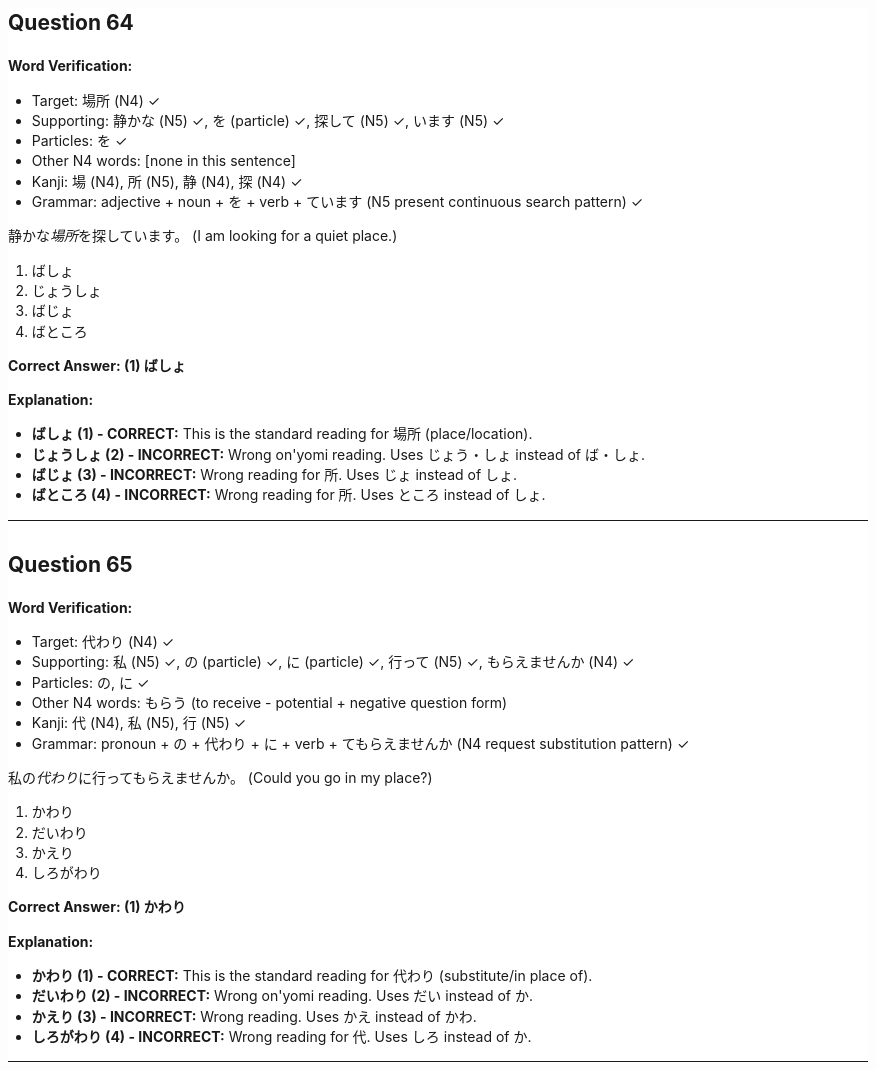 
## Question 64

**Word Verification:**
- Target: 場所 (N4) ✓
- Supporting: 静かな (N5) ✓, を (particle) ✓, 探して (N5) ✓, います (N5) ✓
- Particles: を ✓
- Other N4 words: [none in this sentence]
- Kanji: 場 (N4), 所 (N5), 静 (N4), 探 (N4) ✓
- Grammar: adjective + noun + を + verb + ています (N5 present continuous search pattern) ✓

静かな*場所*を探しています。
(I am looking for a quiet place.)

1. ばしょ
2. じょうしょ
3. ばじょ
4. ばところ

**Correct Answer: (1) ばしょ**

**Explanation:**
* **ばしょ (1) - CORRECT:** This is the standard reading for 場所 (place/location).
* **じょうしょ (2) - INCORRECT:** Wrong on'yomi reading. Uses じょう・しょ instead of ば・しょ.
* **ばじょ (3) - INCORRECT:** Wrong reading for 所. Uses じょ instead of しょ.
* **ばところ (4) - INCORRECT:** Wrong reading for 所. Uses ところ instead of しょ.

---

## Question 65

**Word Verification:**
- Target: 代わり (N4) ✓
- Supporting: 私 (N5) ✓, の (particle) ✓, に (particle) ✓, 行って (N5) ✓, もらえませんか (N4) ✓
- Particles: の, に ✓
- Other N4 words: もらう (to receive - potential + negative question form)
- Kanji: 代 (N4), 私 (N5), 行 (N5) ✓
- Grammar: pronoun + の + 代わり + に + verb + てもらえませんか (N4 request substitution pattern) ✓

私の*代わり*に行ってもらえませんか。
(Could you go in my place?)

1. かわり
2. だいわり
3. かえり
4. しろがわり

**Correct Answer: (1) かわり**

**Explanation:**
* **かわり (1) - CORRECT:** This is the standard reading for 代わり (substitute/in place of).
* **だいわり (2) - INCORRECT:** Wrong on'yomi reading. Uses だい instead of か.
* **かえり (3) - INCORRECT:** Wrong reading. Uses かえ instead of かわ.
* **しろがわり (4) - INCORRECT:** Wrong reading for 代. Uses しろ instead of か.

---